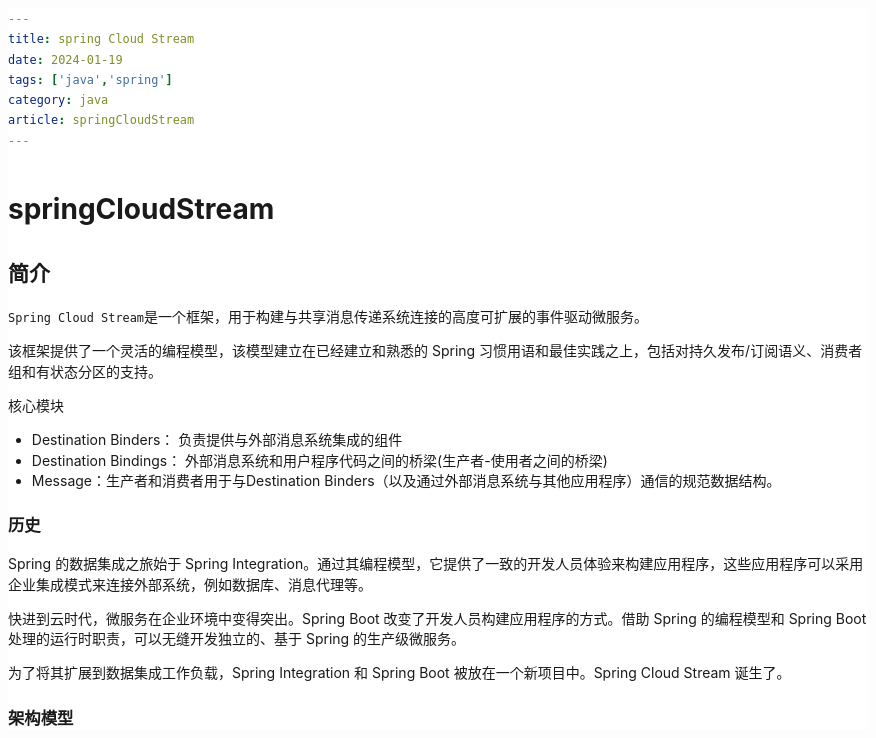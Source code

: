 ```yaml
---
title: spring Cloud Stream
date: 2024-01-19
tags: ['java','spring']
category: java
article: springCloudStream
---
```


# springCloudStream

## 简介

`Spring Cloud Stream`是一个框架，用于构建与共享消息传递系统连接的高度可扩展的事件驱动微服务。

该框架提供了一个灵活的编程模型，该模型建立在已经建立和熟悉的 Spring 习惯用语和最佳实践之上，包括对持久发布/订阅语义、消费者组和有状态分区的支持。

核心模块
- Destination Binders： 负责提供与外部消息系统集成的组件
- Destination Bindings： 外部消息系统和用户程序代码之间的桥梁(生产者-使用者之间的桥梁)
- Message：生产者和消费者用于与Destination Binders（以及通过外部消息系统与其他应用程序）通信的规范数据结构。

### 历史

Spring 的数据集成之旅始于 Spring Integration。通过其编程模型，它提供了一致的开发人员体验来构建应用程序，这些应用程序可以采用企业集成模式来连接外部系统，例如数据库、消息代理等。

快进到云时代，微服务在企业环境中变得突出。Spring Boot 改变了开发人员构建应用程序的方式。借助 Spring 的编程模型和 Spring Boot 处理的运行时职责，可以无缝开发独立的、基于 Spring 的生产级微服务。

为了将其扩展到数据集成工作负载，Spring Integration 和 Spring Boot 被放在一个新项目中。Spring Cloud Stream 诞生了。

### 架构模型
